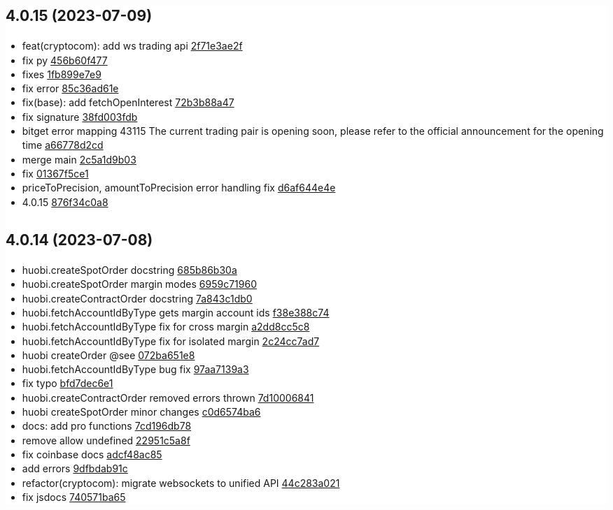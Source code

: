 
## 4.0.15 (2023-07-09)

*  feat(cryptocom): add ws trading api [2f71e3ae2f](https://github.com/ccxt/ccxt/commits/2f71e3ae2f45f7d6bf92db596cf8c9b4f9e6c737)
*  fix py [456b60f477](https://github.com/ccxt/ccxt/commits/456b60f4779dfb37b0dbac9b9483331a8edeb850)
*  fixes [1fb899e7e9](https://github.com/ccxt/ccxt/commits/1fb899e7e90288fadea525fbd9c19b865c15bc24)
*  fix error [85c36ad61e](https://github.com/ccxt/ccxt/commits/85c36ad61eb9c5ccc87f340f1ea09f95f09fa3cd)
*  fix(base): add fetchOpenInterest [72b3b88a47](https://github.com/ccxt/ccxt/commits/72b3b88a473abb8446496a719126ee56ec4fa25a)
*  fix signature [38fd003fdb](https://github.com/ccxt/ccxt/commits/38fd003fdb598c9d18c2190d92cd6ec6595fd38f)
*  bitget error mapping 43115 The current trading pair is opening soon, please refer to the official announcement for the opening time [a66778d2cd](https://github.com/ccxt/ccxt/commits/a66778d2cd58666e1d95b241308614d3bd53ff07)
*  merge main [2c5a1d9b03](https://github.com/ccxt/ccxt/commits/2c5a1d9b035938a8e981b75c99f5e5e10fd702b2)
*  fix [01367f5ce1](https://github.com/ccxt/ccxt/commits/01367f5ce1a7a3131c2b839f72f331d19f45e83d)
*  priceToPrecision, amountToPrecision error handling fix [d6af644e4e](https://github.com/ccxt/ccxt/commits/d6af644e4e64c532ce308eca6af30b31c333b61d)
*  4.0.15 [876f34c0a8](https://github.com/ccxt/ccxt/commits/876f34c0a8ea41c150628bb5143a78d30f8a8d00)


## 4.0.14 (2023-07-08)

*  huobi.createSpotOrder docstring [685b86b30a](https://github.com/ccxt/ccxt/commits/685b86b30aafff40e7152f3525837cb3f8b6bab1)
*  huobi.createSpotOrder margin modes [6959c71960](https://github.com/ccxt/ccxt/commits/6959c719606a67df175de85621601442115f1c54)
*  huobi.createContractOrder docstring [7a843c1db0](https://github.com/ccxt/ccxt/commits/7a843c1db01ba59dc3d86a062abcaae6905b4655)
*  huobi.fetchAccountIdByType gets margin account ids [f38e388c74](https://github.com/ccxt/ccxt/commits/f38e388c74e93a39092c99927eea0a1aea08cf42)
*  huobi.fetchAccountIdByType fix for cross margin [a2dd8cc5c8](https://github.com/ccxt/ccxt/commits/a2dd8cc5c8915282b25893a8c7ef353d6e545b84)
*  huobi.fetchAccountIdByType fix for isolated margin [2c24cc7ad7](https://github.com/ccxt/ccxt/commits/2c24cc7ad76b37fa609af23ce6fd332d52ee4693)
*  huobi createOrder @see [072ba651e8](https://github.com/ccxt/ccxt/commits/072ba651e8b9bebc8935b74a759ddd65cc9ebabb)
*  huobi.fetchAccountIdByType bug fix [97aa7139a3](https://github.com/ccxt/ccxt/commits/97aa7139a33b0dcdf3d6474a5d48054c821ac1f8)
*  fix typo [bfd7dec6e1](https://github.com/ccxt/ccxt/commits/bfd7dec6e1951d95a36ce4e6d232e7968efde469)
*  huobi.createContractOrder removed errors thrown [7d10006841](https://github.com/ccxt/ccxt/commits/7d100068416db03f965922c99cda392c856e6c9a)
*  huobi createSpotOrder minor changes [c0d6574ba6](https://github.com/ccxt/ccxt/commits/c0d6574ba68550963c86653344798a8e7d2f7cca)
*  docs: add pro functions [7cd196db78](https://github.com/ccxt/ccxt/commits/7cd196db78a9879ddbe2b1feba49d68b3958bfc5)
*  remove allow undefined [22951c5a8f](https://github.com/ccxt/ccxt/commits/22951c5a8f0c72ebfb05d42ffbd0552ff3aa1cf0)
*  fix coinbase docs [adcf48ac85](https://github.com/ccxt/ccxt/commits/adcf48ac854eeb7076aca6e2b6e7d564d4b545d8)
*  add errors [9dfbdab91c](https://github.com/ccxt/ccxt/commits/9dfbdab91c7f786c5d8d4f54a8a3c43a50b4e7db)
*  refactor(cryptocom): migrate websockets to unified API [44c283a021](https://github.com/ccxt/ccxt/commits/44c283a021f9888872b13743239cc8c8d1564ac8)
*  fix jsdocs [740571ba65](https://github.com/ccxt/ccxt/commits/740571ba6549477b140d62057e23ce24b3c6c5af)